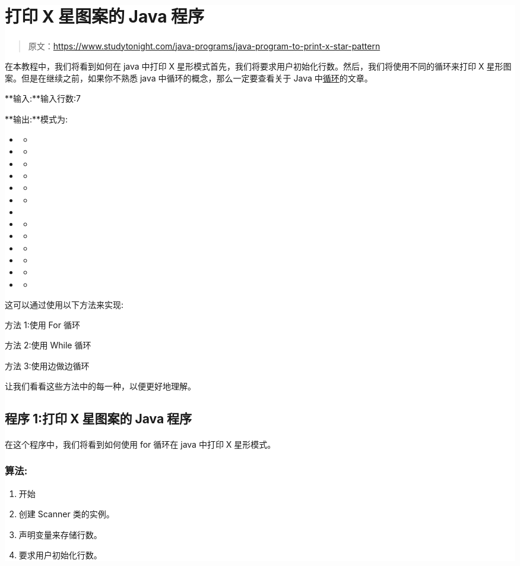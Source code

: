 # 打印 X 星图案的 Java 程序

> 原文：<https://www.studytonight.com/java-programs/java-program-to-print-x-star-pattern>

在本教程中，我们将看到如何在 java 中打印 X 星形模式首先，我们将要求用户初始化行数。然后，我们将使用不同的循环来打印 X 星形图案。但是在继续之前，如果你不熟悉 java 中循环的概念，那么一定要查看关于 Java 中[循环](https://www.studytonight.com/java/loops-in-java.php)的文章。

**输入:**输入行数:7

**输出:**模式为:

* *

* *

* *

* *

* *

* *

*

* *

* *

* *

* *

* *

* *

这可以通过使用以下方法来实现:

方法 1:使用 For 循环

方法 2:使用 While 循环

方法 3:使用边做边循环

让我们看看这些方法中的每一种，以便更好地理解。

## 程序 1:打印 X 星图案的 Java 程序

在这个程序中，我们将看到如何使用 for 循环在 java 中打印 X 星形模式。

### 算法:

1.  开始

2.  创建 Scanner 类的实例。

3.  声明变量来存储行数。

4.  要求用户初始化行数。
